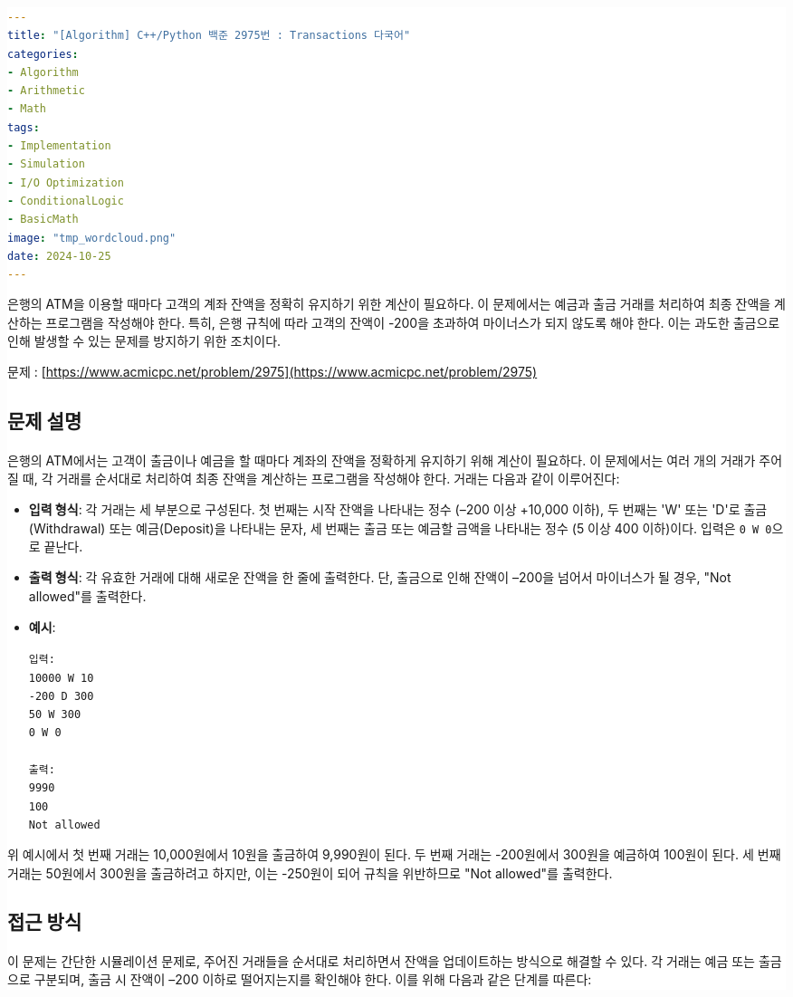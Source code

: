 ```yaml
---
title: "[Algorithm] C++/Python 백준 2975번 : Transactions 다국어"
categories: 
- Algorithm
- Arithmetic
- Math
tags:
- Implementation
- Simulation
- I/O Optimization
- ConditionalLogic
- BasicMath
image: "tmp_wordcloud.png"
date: 2024-10-25
---
```


은행의 ATM을 이용할 때마다 고객의 계좌 잔액을 정확히 유지하기 위한 계산이 필요하다. 이 문제에서는 예금과 출금 거래를 처리하여 최종 잔액을 계산하는 프로그램을 작성해야 한다. 특히, 은행 규칙에 따라 고객의 잔액이 -200을 초과하여 마이너스가 되지 않도록 해야 한다. 이는 과도한 출금으로 인해 발생할 수 있는 문제를 방지하기 위한 조치이다.

문제 : [https://www.acmicpc.net/problem/2975](https://www.acmicpc.net/problem/2975)

## 문제 설명

은행의 ATM에서는 고객이 출금이나 예금을 할 때마다 계좌의 잔액을 정확하게 유지하기 위해 계산이 필요하다. 이 문제에서는 여러 개의 거래가 주어질 때, 각 거래를 순서대로 처리하여 최종 잔액을 계산하는 프로그램을 작성해야 한다. 거래는 다음과 같이 이루어진다:

- **입력 형식**: 각 거래는 세 부분으로 구성된다. 첫 번째는 시작 잔액을 나타내는 정수 (–200 이상 +10,000 이하), 두 번째는 'W' 또는 'D'로 출금(Withdrawal) 또는 예금(Deposit)을 나타내는 문자, 세 번째는 출금 또는 예금할 금액을 나타내는 정수 (5 이상 400 이하)이다. 입력은 `0 W 0`으로 끝난다.

- **출력 형식**: 각 유효한 거래에 대해 새로운 잔액을 한 줄에 출력한다. 단, 출금으로 인해 잔액이 –200을 넘어서 마이너스가 될 경우, "Not allowed"를 출력한다.

- **예시**:
    ```
    입력:
    10000 W 10
    -200 D 300
    50 W 300
    0 W 0

    출력:
    9990
    100
    Not allowed
    ```

위 예시에서 첫 번째 거래는 10,000원에서 10원을 출금하여 9,990원이 된다. 두 번째 거래는 -200원에서 300원을 예금하여 100원이 된다. 세 번째 거래는 50원에서 300원을 출금하려고 하지만, 이는 -250원이 되어 규칙을 위반하므로 "Not allowed"를 출력한다.

## 접근 방식

이 문제는 간단한 시뮬레이션 문제로, 주어진 거래들을 순서대로 처리하면서 잔액을 업데이트하는 방식으로 해결할 수 있다. 각 거래는 예금 또는 출금으로 구분되며, 출금 시 잔액이 –200 이하로 떨어지는지를 확인해야 한다. 이를 위해 다음과 같은 단계를 따른다:
